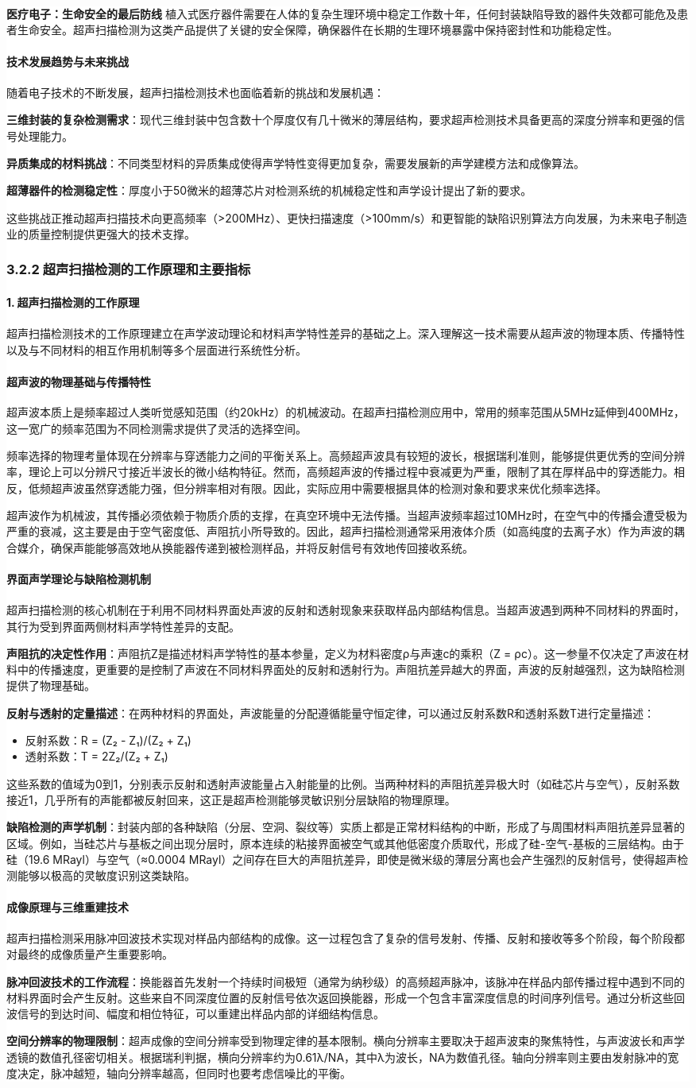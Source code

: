**医疗电子：生命安全的最后防线**
植入式医疗器件需要在人体的复杂生理环境中稳定工作数十年，任何封装缺陷导致的器件失效都可能危及患者生命安全。超声扫描检测为这类产品提供了关键的安全保障，确保器件在长期的生理环境暴露中保持密封性和功能稳定性。

#### **技术发展趋势与未来挑战**

随着电子技术的不断发展，超声扫描检测技术也面临着新的挑战和发展机遇：

**三维封装的复杂检测需求**：现代三维封装中包含数十个厚度仅有几十微米的薄层结构，要求超声检测技术具备更高的深度分辨率和更强的信号处理能力。

**异质集成的材料挑战**：不同类型材料的异质集成使得声学特性变得更加复杂，需要发展新的声学建模方法和成像算法。

**超薄器件的检测稳定性**：厚度小于50微米的超薄芯片对检测系统的机械稳定性和声学设计提出了新的要求。

这些挑战正推动超声扫描技术向更高频率（>200MHz）、更快扫描速度（>100mm/s）和更智能的缺陷识别算法方向发展，为未来电子制造业的质量控制提供更强大的技术支撑。

### **3.2.2 超声扫描检测的工作原理和主要指标**

#### **1. 超声扫描检测的工作原理**

超声扫描检测技术的工作原理建立在声学波动理论和材料声学特性差异的基础之上。深入理解这一技术需要从超声波的物理本质、传播特性以及与不同材料的相互作用机制等多个层面进行系统性分析。

#### **超声波的物理基础与传播特性**

超声波本质上是频率超过人类听觉感知范围（约20kHz）的机械波动。在超声扫描检测应用中，常用的频率范围从5MHz延伸到400MHz，这一宽广的频率范围为不同检测需求提供了灵活的选择空间。

频率选择的物理考量体现在分辨率与穿透能力之间的平衡关系上。高频超声波具有较短的波长，根据瑞利准则，能够提供更优秀的空间分辨率，理论上可以分辨尺寸接近半波长的微小结构特征。然而，高频超声波的传播过程中衰减更为严重，限制了其在厚样品中的穿透能力。相反，低频超声波虽然穿透能力强，但分辨率相对有限。因此，实际应用中需要根据具体的检测对象和要求来优化频率选择。

超声波作为机械波，其传播必须依赖于物质介质的支撑，在真空环境中无法传播。当超声波频率超过10MHz时，在空气中的传播会遭受极为严重的衰减，这主要是由于空气密度低、声阻抗小所导致的。因此，超声扫描检测通常采用液体介质（如高纯度的去离子水）作为声波的耦合媒介，确保声能能够高效地从换能器传递到被检测样品，并将反射信号有效地传回接收系统。

#### **界面声学理论与缺陷检测机制**

超声扫描检测的核心机制在于利用不同材料界面处声波的反射和透射现象来获取样品内部结构信息。当超声波遇到两种不同材料的界面时，其行为受到界面两侧材料声学特性差异的支配。

**声阻抗的决定性作用**：声阻抗Z是描述材料声学特性的基本参量，定义为材料密度ρ与声速c的乘积（Z = ρc）。这一参量不仅决定了声波在材料中的传播速度，更重要的是控制了声波在不同材料界面处的反射和透射行为。声阻抗差异越大的界面，声波的反射越强烈，这为缺陷检测提供了物理基础。

**反射与透射的定量描述**：在两种材料的界面处，声波能量的分配遵循能量守恒定律，可以通过反射系数R和透射系数T进行定量描述：
- 反射系数：R = (Z₂ - Z₁)/(Z₂ + Z₁)
- 透射系数：T = 2Z₂/(Z₂ + Z₁)

这些系数的值域为0到1，分别表示反射和透射声波能量占入射能量的比例。当两种材料的声阻抗差异极大时（如硅芯片与空气），反射系数接近1，几乎所有的声能都被反射回来，这正是超声检测能够灵敏识别分层缺陷的物理原理。

**缺陷检测的声学机制**：封装内部的各种缺陷（分层、空洞、裂纹等）实质上都是正常材料结构的中断，形成了与周围材料声阻抗差异显著的区域。例如，当硅芯片与基板之间出现分层时，原本连续的粘接界面被空气或其他低密度介质取代，形成了硅-空气-基板的三层结构。由于硅（19.6 MRayl）与空气（≈0.0004 MRayl）之间存在巨大的声阻抗差异，即使是微米级的薄层分离也会产生强烈的反射信号，使得超声检测能够以极高的灵敏度识别这类缺陷。

#### **成像原理与三维重建技术**

超声扫描检测采用脉冲回波技术实现对样品内部结构的成像。这一过程包含了复杂的信号发射、传播、反射和接收等多个阶段，每个阶段都对最终的成像质量产生重要影响。

**脉冲回波技术的工作流程**：换能器首先发射一个持续时间极短（通常为纳秒级）的高频超声脉冲，该脉冲在样品内部传播过程中遇到不同的材料界面时会产生反射。这些来自不同深度位置的反射信号依次返回换能器，形成一个包含丰富深度信息的时间序列信号。通过分析这些回波信号的到达时间、幅度和相位特征，可以重建出样品内部的详细结构信息。

**空间分辨率的物理限制**：超声成像的空间分辨率受到物理定律的基本限制。横向分辨率主要取决于超声波束的聚焦特性，与声波波长和声学透镜的数值孔径密切相关。根据瑞利判据，横向分辨率约为0.61λ/NA，其中λ为波长，NA为数值孔径。轴向分辨率则主要由发射脉冲的宽度决定，脉冲越短，轴向分辨率越高，但同时也要考虑信噪比的平衡。
